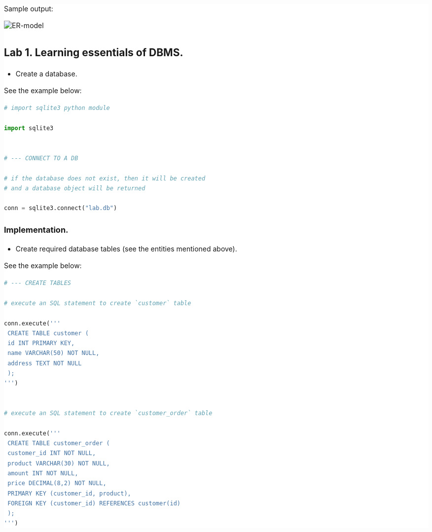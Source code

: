 Sample output:

![ER-model](http://www.plantuml.com/plantuml/png/SoWkIImgAStDuKhDAyaigLG8BYbD0J8LghaK51IqO5nF5n3NhJGdnoynDnN4TieiAibmIIm1SrppYl9pSdA12i4YjLmmqvppIukAKx4QfWMLX1deN9IQabbI369w02N0ZE3a_2AmSJ1NrUJhwkPNGtLoEQJcfG2T3W00)

## Lab 1. Learning essentials of DBMS.

- Create a database.

See the example below:

```python
# import sqlite3 python module

import sqlite3


# --- CONNECT TO A DB

# if the database does not exist, then it will be created
# and a database object will be returned

conn = sqlite3.connect("lab.db")
```

### Implementation.

- Create required database tables (see the entities mentioned above).

See the example below:

```python
# --- CREATE TABLES

# execute an SQL statement to create `customer` table

conn.execute('''
 CREATE TABLE customer (
 id INT PRIMARY KEY,
 name VARCHAR(50) NOT NULL,
 address TEXT NOT NULL
 );
''')


# execute an SQL statement to create `customer_order` table

conn.execute('''
 CREATE TABLE customer_order (
 customer_id INT NOT NULL,
 product VARCHAR(30) NOT NULL,
 amount INT NOT NULL,
 price DECIMAL(8,2) NOT NULL,
 PRIMARY KEY (customer_id, product),
 FOREIGN KEY (customer_id) REFERENCES customer(id)
 );
''')
```
